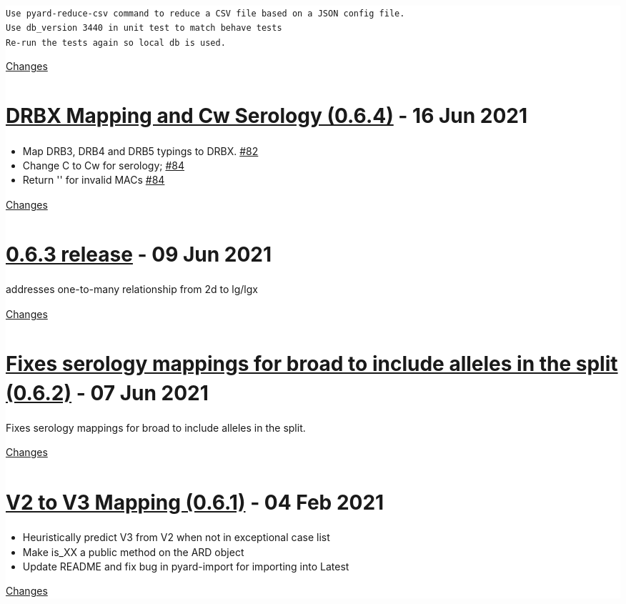 
    Use pyard-reduce-csv command to reduce a CSV file based on a JSON config file.
    Use db_version 3440 in unit test to match behave tests
    Re-run the tests again so local db is used.



[Changes][0.6.5]


<a name="0.6.4"></a>
# [DRBX Mapping and Cw Serology (0.6.4)](https://github.com/nmdp-bioinformatics/py-ard/releases/tag/0.6.4) - 16 Jun 2021

 - Map DRB3, DRB4 and DRB5 typings to DRBX. [#82](https://github.com/nmdp-bioinformatics/py-ard/issues/82) 
 - Change C to Cw for serology; [#84](https://github.com/nmdp-bioinformatics/py-ard/issues/84) 
 - Return '' for invalid MACs [#84](https://github.com/nmdp-bioinformatics/py-ard/issues/84) 

[Changes][0.6.4]


<a name="0.6.3"></a>
# [0.6.3 release](https://github.com/nmdp-bioinformatics/py-ard/releases/tag/0.6.3) - 09 Jun 2021

 addresses one-to-many relationship from 2d to lg/lgx

[Changes][0.6.3]


<a name="0.6.2"></a>
# [Fixes serology mappings for broad to include alleles in the split (0.6.2)](https://github.com/nmdp-bioinformatics/py-ard/releases/tag/0.6.2) - 07 Jun 2021

Fixes serology mappings for broad to include alleles in the split.

[Changes][0.6.2]


<a name="0.6.1"></a>
# [V2 to V3 Mapping (0.6.1)](https://github.com/nmdp-bioinformatics/py-ard/releases/tag/0.6.1) - 04 Feb 2021


   - Heuristically predict V3 from V2 when not in exceptional case list
   - Make is_XX a public method on the ARD object
   - Update README and fix bug in pyard-import for importing into Latest


[Changes][0.6.1]



[1.0.11]: https://github.com/nmdp-bioinformatics/py-ard/compare/1.0.10...1.0.11
[1.0.10]: https://github.com/nmdp-bioinformatics/py-ard/compare/1.0.9...1.0.10
[1.0.9]: https://github.com/nmdp-bioinformatics/py-ard/compare/1.0.8...1.0.9
[1.0.8]: https://github.com/nmdp-bioinformatics/py-ard/compare/1.0.7...1.0.8
[1.0.7]: https://github.com/nmdp-bioinformatics/py-ard/compare/1.0.6...1.0.7
[1.0.6]: https://github.com/nmdp-bioinformatics/py-ard/compare/1.0.5...1.0.6
[1.0.5]: https://github.com/nmdp-bioinformatics/py-ard/compare/1.0.4...1.0.5
[1.0.4]: https://github.com/nmdp-bioinformatics/py-ard/compare/1.0.3...1.0.4
[1.0.3]: https://github.com/nmdp-bioinformatics/py-ard/compare/1.0.2...1.0.3
[1.0.2]: https://github.com/nmdp-bioinformatics/py-ard/compare/1.0.1...1.0.2
[1.0.1]: https://github.com/nmdp-bioinformatics/py-ard/compare/1.0.0...1.0.1
[1.0.0]: https://github.com/nmdp-bioinformatics/py-ard/compare/1.0.0rc7...1.0.0
[1.0.0rc7]: https://github.com/nmdp-bioinformatics/py-ard/compare/1.0.0rc6...1.0.0rc7
[1.0.0rc6]: https://github.com/nmdp-bioinformatics/py-ard/compare/1.0.0rc5...1.0.0rc6
[1.0.0rc5]: https://github.com/nmdp-bioinformatics/py-ard/compare/0.9.2...1.0.0rc5
[0.9.2]: https://github.com/nmdp-bioinformatics/py-ard/compare/1.0.0rc4...0.9.2
[1.0.0rc4]: https://github.com/nmdp-bioinformatics/py-ard/compare/1.0.0rc3...1.0.0rc4
[1.0.0rc3]: https://github.com/nmdp-bioinformatics/py-ard/compare/1.0.0rc2...1.0.0rc3
[1.0.0rc2]: https://github.com/nmdp-bioinformatics/py-ard/compare/1.0.0rc1...1.0.0rc2
[1.0.0rc1]: https://github.com/nmdp-bioinformatics/py-ard/compare/0.9.1...1.0.0rc1
[0.9.1]: https://github.com/nmdp-bioinformatics/py-ard/compare/0.8.2...0.9.1
[0.8.2]: https://github.com/nmdp-bioinformatics/py-ard/compare/0.8.1...0.8.2
[0.8.1]: https://github.com/nmdp-bioinformatics/py-ard/compare/0.8.0...0.8.1
[0.8.0]: https://github.com/nmdp-bioinformatics/py-ard/compare/0.7.7...0.8.0
[0.7.7]: https://github.com/nmdp-bioinformatics/py-ard/compare/0.7.6...0.7.7
[0.7.6]: https://github.com/nmdp-bioinformatics/py-ard/compare/0.7.5...0.7.6
[0.7.5]: https://github.com/nmdp-bioinformatics/py-ard/compare/0.7.4...0.7.5
[0.7.4]: https://github.com/nmdp-bioinformatics/py-ard/compare/0.7.3...0.7.4
[0.7.3]: https://github.com/nmdp-bioinformatics/py-ard/compare/0.7.1.1...0.7.3
[0.7.1.1]: https://github.com/nmdp-bioinformatics/py-ard/compare/0.7.2...0.7.1.1
[0.7.2]: https://github.com/nmdp-bioinformatics/py-ard/compare/0.6.11...0.7.2
[0.6.11]: https://github.com/nmdp-bioinformatics/py-ard/compare/0.6.10...0.6.11
[0.6.10]: https://github.com/nmdp-bioinformatics/py-ard/compare/0.6.9...0.6.10
[0.6.9]: https://github.com/nmdp-bioinformatics/py-ard/compare/0.6.8...0.6.9
[0.6.8]: https://github.com/nmdp-bioinformatics/py-ard/compare/0.6.6...0.6.8
[0.6.6]: https://github.com/nmdp-bioinformatics/py-ard/compare/0.6.5...0.6.6
[0.6.5]: https://github.com/nmdp-bioinformatics/py-ard/compare/0.6.4...0.6.5
[0.6.4]: https://github.com/nmdp-bioinformatics/py-ard/compare/0.6.3...0.6.4
[0.6.3]: https://github.com/nmdp-bioinformatics/py-ard/compare/0.6.2...0.6.3
[0.6.2]: https://github.com/nmdp-bioinformatics/py-ard/compare/0.6.1...0.6.2
[0.6.1]: https://github.com/nmdp-bioinformatics/py-ard/compare/0.6.0...0.6.1
[0.6.0]: https://github.com/nmdp-bioinformatics/py-ard/compare/0.5.1...0.6.0
[0.5.1]: https://github.com/nmdp-bioinformatics/py-ard/compare/0.4.1...0.5.1
[0.4.1]: https://github.com/nmdp-bioinformatics/py-ard/compare/0.4.0...0.4.1
[0.4.0]: https://github.com/nmdp-bioinformatics/py-ard/compare/0.3.0...0.4.0
[0.3.0]: https://github.com/nmdp-bioinformatics/py-ard/compare/0.2.0...0.3.0
[0.2.0]: https://github.com/nmdp-bioinformatics/py-ard/compare/0.1.0...0.2.0
[0.1.0]: https://github.com/nmdp-bioinformatics/py-ard/compare/0.0.21...0.1.0
[0.0.21]: https://github.com/nmdp-bioinformatics/py-ard/compare/0.0.20...0.0.21
[0.0.20]: https://github.com/nmdp-bioinformatics/py-ard/compare/0.0.18...0.0.20
[0.0.18]: https://github.com/nmdp-bioinformatics/py-ard/compare/0.0.17...0.0.18
[0.0.17]: https://github.com/nmdp-bioinformatics/py-ard/compare/0.0.16...0.0.17
[0.0.16]: https://github.com/nmdp-bioinformatics/py-ard/compare/0.0.15.0...0.0.16
[0.0.15.0]: https://github.com/nmdp-bioinformatics/py-ard/compare/0.0.15...0.0.15.0
[0.0.15]: https://github.com/nmdp-bioinformatics/py-ard/compare/0.0.14...0.0.15
[0.0.14]: https://github.com/nmdp-bioinformatics/py-ard/tree/0.0.14